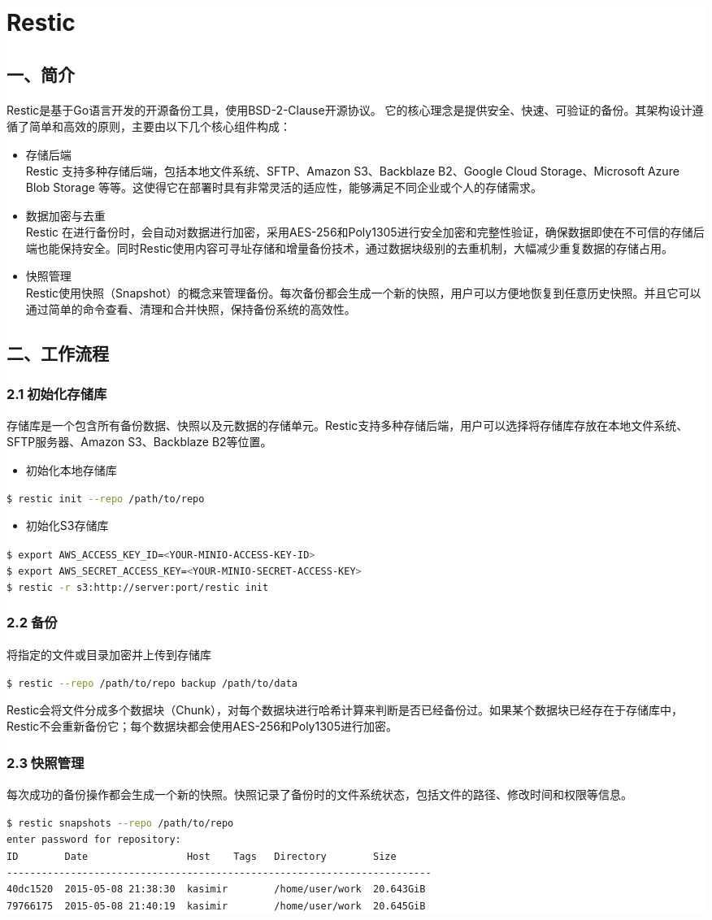 # Restic

## 一、简介

Restic是基于Go语言开发的开源备份工具，使用BSD-2-Clause开源协议。 它的核心理念是提供安全、快速、可验证的备份。其架构设计遵循了简单和高效的原则，主要由以下几个核心组件构成：

* 存储后端\
  Restic 支持多种存储后端，包括本地文件系统、SFTP、Amazon S3、Backblaze B2、Google Cloud Storage、Microsoft Azure Blob Storage 等等。这使得它在部署时具有非常灵活的适应性，能够满足不同企业或个人的存储需求。

* 数据加密与去重\
  Restic 在进行备份时，会自动对数据进行加密，采用AES-256和Poly1305进行安全加密和完整性验证，确保数据即使在不可信的存储后端也能保持安全。同时Restic使用内容可寻址存储和增量备份技术，通过数据块级别的去重机制，大幅减少重复数据的存储占用。

* 快照管理\
  Restic使用快照（Snapshot）的概念来管理备份。每次备份都会生成一个新的快照，用户可以方便地恢复到任意历史快照。并且它可以通过简单的命令查看、清理和合并快照，保持备份系统的高效性。

## 二、工作流程

### 2.1 初始化存储库

存储库是一个包含所有备份数据、快照以及元数据的存储单元。Restic支持多种存储后端，用户可以选择将存储库存放在本地文件系统、SFTP服务器、Amazon S3、Backblaze B2等位置。

* 初始化本地存储库

```bash
$ restic init --repo /path/to/repo
```

* 初始化S3存储库

```bash
$ export AWS_ACCESS_KEY_ID=<YOUR-MINIO-ACCESS-KEY-ID>
$ export AWS_SECRET_ACCESS_KEY=<YOUR-MINIO-SECRET-ACCESS-KEY>
$ restic -r s3:http://server:port/restic init
```

### 2.2 备份

将指定的文件或目录加密并上传到存储库

```bash
$ restic --repo /path/to/repo backup /path/to/data
```

Restic会将文件分成多个数据块（Chunk），对每个数据块进行哈希计算来判断是否已经备份过。如果某个数据块已经存在于存储库中，Restic不会重新备份它；每个数据块都会使用AES-256和Poly1305进行加密。

### 2.3 快照管理

每次成功的备份操作都会生成一个新的快照。快照记录了备份时的文件系统状态，包括文件的路径、修改时间和权限等信息。

```bash
$ restic snapshots --repo /path/to/repo
enter password for repository:
ID        Date                 Host    Tags   Directory        Size
-------------------------------------------------------------------------
40dc1520  2015-05-08 21:38:30  kasimir        /home/user/work  20.643GiB
79766175  2015-05-08 21:40:19  kasimir        /home/user/work  20.645GiB
```
